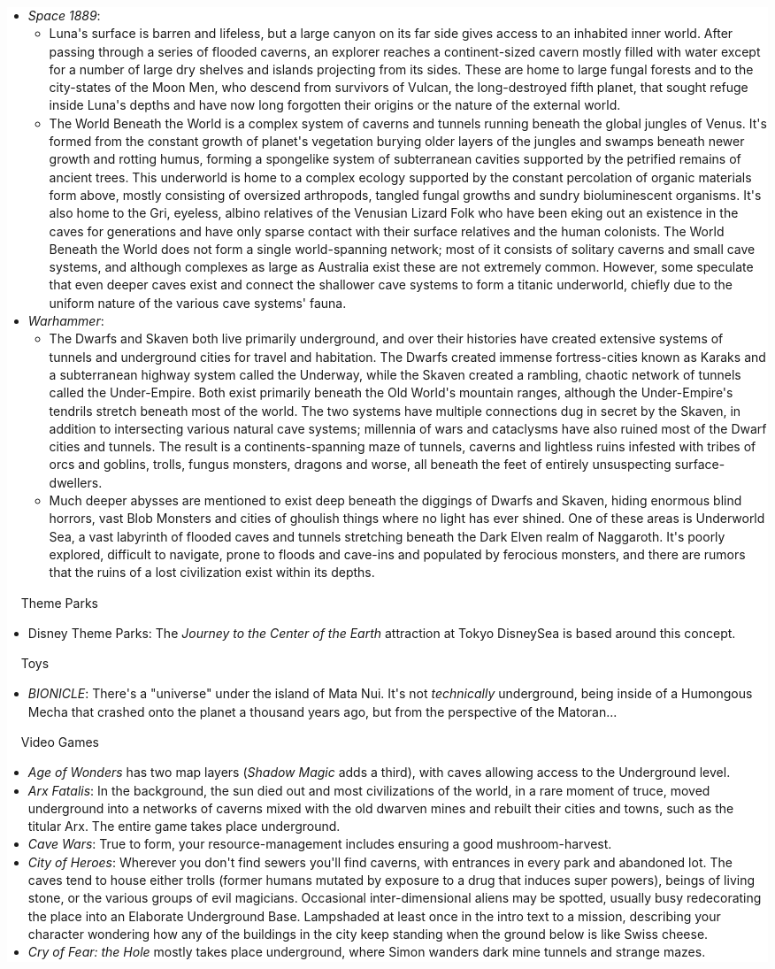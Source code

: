 -   _Space 1889_:
    -   Luna's surface is barren and lifeless, but a large canyon on its far side gives access to an inhabited inner world. After passing through a series of flooded caverns, an explorer reaches a continent-sized cavern mostly filled with water except for a number of large dry shelves and islands projecting from its sides. These are home to large fungal forests and to the city-states of the Moon Men, who descend from survivors of Vulcan, the long-destroyed fifth planet, that sought refuge inside Luna's depths and have now long forgotten their origins or the nature of the external world.
    -   The World Beneath the World is a complex system of caverns and tunnels running beneath the global jungles of Venus. It's formed from the constant growth of planet's vegetation burying older layers of the jungles and swamps beneath newer growth and rotting humus, forming a spongelike system of subterranean cavities supported by the petrified remains of ancient trees. This underworld is home to a complex ecology supported by the constant percolation of organic materials form above, mostly consisting of oversized arthropods, tangled fungal growths and sundry bioluminescent organisms. It's also home to the Gri, eyeless, albino relatives of the Venusian Lizard Folk who have been eking out an existence in the caves for generations and have only sparse contact with their surface relatives and the human colonists. The World Beneath the World does not form a single world-spanning network; most of it consists of solitary caverns and small cave systems, and although complexes as large as Australia exist these are not extremely common. However, some speculate that even deeper caves exist and connect the shallower cave systems to form a titanic underworld, chiefly due to the uniform nature of the various cave systems' fauna.
-   _Warhammer_:
    -   The Dwarfs and Skaven both live primarily underground, and over their histories have created extensive systems of tunnels and underground cities for travel and habitation. The Dwarfs created immense fortress-cities known as Karaks and a subterranean highway system called the Underway, while the Skaven created a rambling, chaotic network of tunnels called the Under-Empire. Both exist primarily beneath the Old World's mountain ranges, although the Under-Empire's tendrils stretch beneath most of the world. The two systems have multiple connections dug in secret by the Skaven, in addition to intersecting various natural cave systems; millennia of wars and cataclysms have also ruined most of the Dwarf cities and tunnels. The result is a continents-spanning maze of tunnels, caverns and lightless ruins infested with tribes of orcs and goblins, trolls, fungus monsters, dragons and worse, all beneath the feet of entirely unsuspecting surface-dwellers.
    -   Much deeper abysses are mentioned to exist deep beneath the diggings of Dwarfs and Skaven, hiding enormous blind horrors, vast Blob Monsters and cities of ghoulish things where no light has ever shined. One of these areas is Underworld Sea, a vast labyrinth of flooded caves and tunnels stretching beneath the Dark Elven realm of Naggaroth. It's poorly explored, difficult to navigate, prone to floods and cave-ins and populated by ferocious monsters, and there are rumors that the ruins of a lost civilization exist within its depths.

    Theme Parks 

-   Disney Theme Parks: The _Journey to the Center of the Earth_ attraction at Tokyo DisneySea is based around this concept.

    Toys 

-   _BIONICLE_: There's a "universe" under the island of Mata Nui. It's not _technically_ underground, being inside of a Humongous Mecha that crashed onto the planet a thousand years ago, but from the perspective of the Matoran...

    Video Games 

-   _Age of Wonders_ has two map layers (_Shadow Magic_ adds a third), with caves allowing access to the Underground level.
-   _Arx Fatalis_: In the background, the sun died out and most civilizations of the world, in a rare moment of truce, moved underground into a networks of caverns mixed with the old dwarven mines and rebuilt their cities and towns, such as the titular Arx. The entire game takes place underground.
-   _Cave Wars_: True to form, your resource-management includes ensuring a good mushroom-harvest.
-   _City of Heroes_: Wherever you don't find sewers you'll find caverns, with entrances in every park and abandoned lot. The caves tend to house either trolls (former humans mutated by exposure to a drug that induces super powers), beings of living stone, or the various groups of evil magicians. Occasional inter-dimensional aliens may be spotted, usually busy redecorating the place into an Elaborate Underground Base. Lampshaded at least once in the intro text to a mission, describing your character wondering how any of the buildings in the city keep standing when the ground below is like Swiss cheese.
-   _Cry of Fear: the Hole_ mostly takes place underground, where Simon wanders dark mine tunnels and strange mazes.